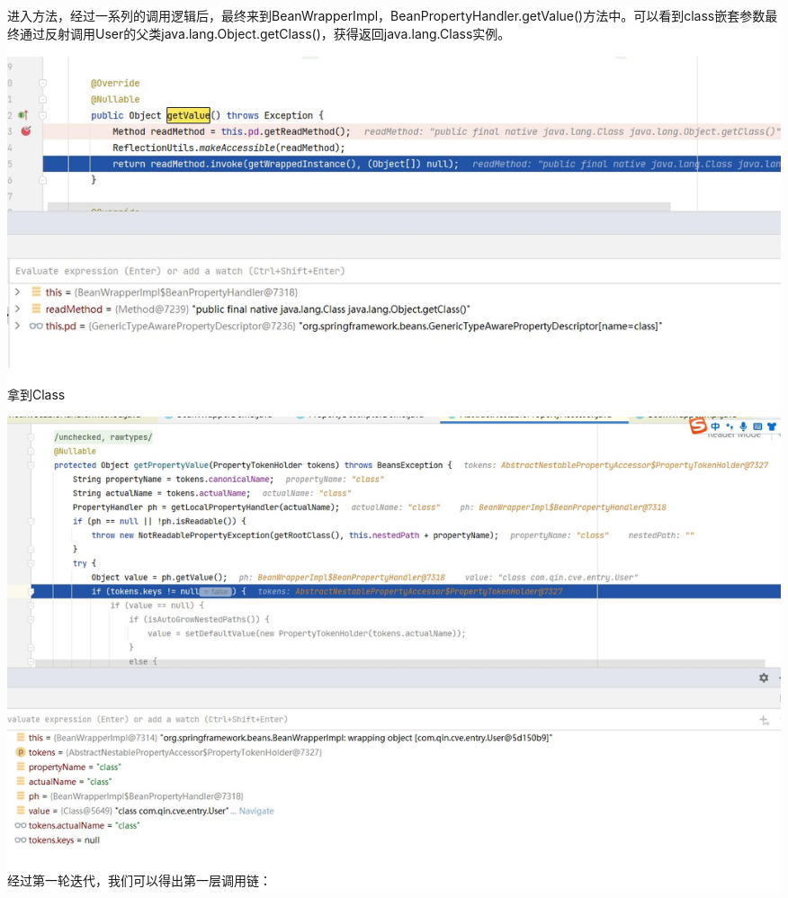 进入方法，经过一系列的调用逻辑后，最终来到BeanWrapperImpl，BeanPropertyHandler.getValue()方法中。可以看到class嵌套参数最终通过反射调用User的父类java.lang.Object.getClass()，获得返回java.lang.Class实例。

![](img\2023-04-18-154852.jpg)

拿到Class

![](img\2023-04-18-154853.jpg)

经过第一轮迭代，我们可以得出第一层调用链：
